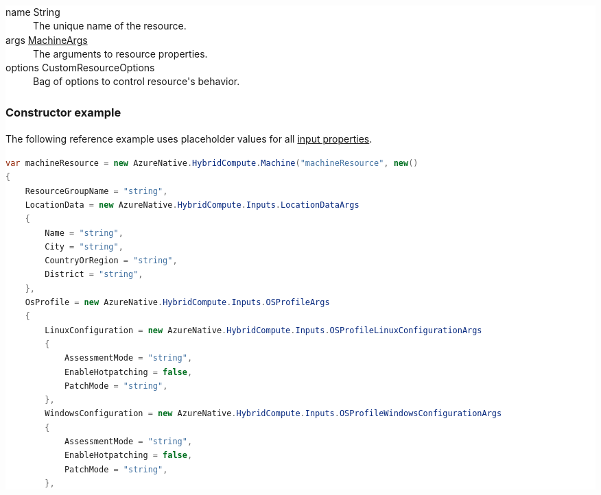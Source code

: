 </pulumi-choosable>
</div>

<div>
<pulumi-choosable type="language" values="java">

<dl class="resources-properties"><dt
        class="property-required" title="Required">
        <span>name</span>
        <span class="property-indicator"></span>
        <span class="property-type">String</span>
    </dt>
    <dd>The unique name of the resource.</dd><dt
        class="property-required" title="Required">
        <span>args</span>
        <span class="property-indicator"></span>
        <span class="property-type"><a href="#inputs">MachineArgs</a></span>
    </dt>
    <dd>The arguments to resource properties.</dd><dt
        class="property-optional" title="Optional">
        <span>options</span>
        <span class="property-indicator"></span>
        <span class="property-type">CustomResourceOptions</span>
    </dt>
    <dd>Bag of options to control resource&#39;s behavior.</dd></dl>

</pulumi-choosable>
</div>



### Constructor example

The following reference example uses placeholder values for all [input properties](#inputs).
<div>
<pulumi-chooser type="language" options="csharp,go,typescript,python,yaml,java"></pulumi-chooser>
</div>


<div>
<pulumi-choosable type="language" values="csharp">

```csharp
var machineResource = new AzureNative.HybridCompute.Machine("machineResource", new()
{
    ResourceGroupName = "string",
    LocationData = new AzureNative.HybridCompute.Inputs.LocationDataArgs
    {
        Name = "string",
        City = "string",
        CountryOrRegion = "string",
        District = "string",
    },
    OsProfile = new AzureNative.HybridCompute.Inputs.OSProfileArgs
    {
        LinuxConfiguration = new AzureNative.HybridCompute.Inputs.OSProfileLinuxConfigurationArgs
        {
            AssessmentMode = "string",
            EnableHotpatching = false,
            PatchMode = "string",
        },
        WindowsConfiguration = new AzureNative.HybridCompute.Inputs.OSProfileWindowsConfigurationArgs
        {
            AssessmentMode = "string",
            EnableHotpatching = false,
            PatchMode = "string",
        },
```